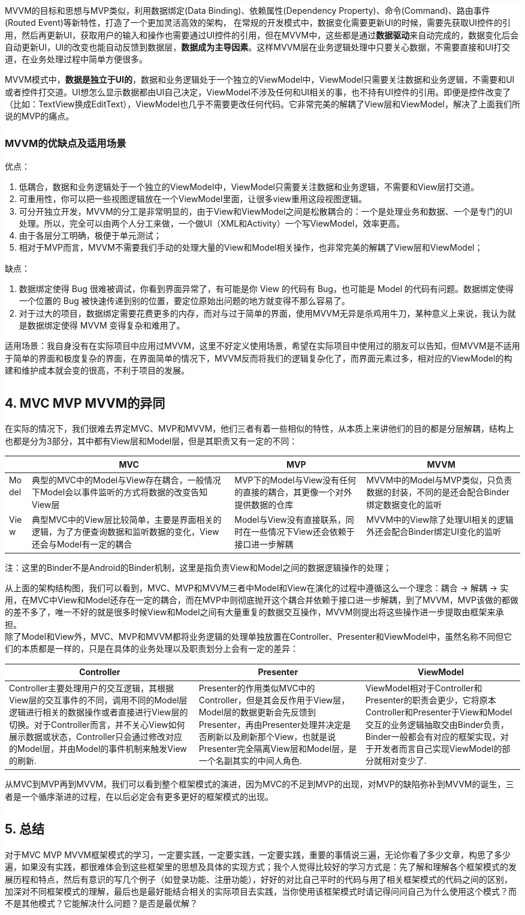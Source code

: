 MVVM的目标和思想与MVP类似，利用数据绑定(Data Binding)、依赖属性(Dependency Property)、命令(Command)、路由事件(Routed Event)等新特性，打造了一个更加灵活高效的架构，
在常规的开发模式中，数据变化需要更新UI的时候，需要先获取UI控件的引用，然后再更新UI，获取用户的输入和操作也需要通过UI控件的引用，但在MVVM中，这些都是通过**数据驱动**来自动完成的，数据变化后会自动更新UI，UI的改变也能自动反馈到数据层，**数据成为主导因素**。这样MVVM层在业务逻辑处理中只要关心数据，不需要直接和UI打交道，在业务处理过程中简单方便很多。

MVVM模式中，**数据是独立于UI的**，数据和业务逻辑处于一个独立的ViewModel中，ViewModel只需要关注数据和业务逻辑，不需要和UI或者控件打交道。UI想怎么显示数据都由UI自己决定，ViewModel不涉及任何和UI相关的事，也不持有UI控件的引用。即便是控件改变了（比如：TextView换成EditText），ViewModel也几乎不需要更改任何代码。它非常完美的解耦了View层和ViewModel，解决了上面我们所说的MVP的痛点。

### MVVM的优缺点及适用场景
优点：
1. 低耦合，数据和业务逻辑处于一个独立的ViewModel中，ViewModel只需要关注数据和业务逻辑，不需要和View层打交道。
2. 可重用性，你可以把一些视图逻辑放在一个ViewModel里面，让很多view重用这段视图逻辑。
3. 可分开独立开发，MVVM的分工是非常明显的，由于View和ViewModel之间是松散耦合的：一个是处理业务和数据、一个是专门的UI处理。所以，完全可以由两个人分工来做，一个做UI（XML和Activity）一个写ViewModel，效率更高。
4. 由于各层分工明确，极便于单元测试；
5. 相对于MVP而言，MVVM不需要我们手动的处理大量的View和Model相关操作，也非常完美的解耦了View层和ViewModel；

缺点：
1. 数据绑定使得 Bug 很难被调试，你看到界面异常了，有可能是你 View 的代码有 Bug，也可能是 Model 的代码有问题。数据绑定使得一个位置的 Bug 被快速传递到别的位置，要定位原始出问题的地方就变得不那么容易了。
2. 对于过大的项目，数据绑定需要花费更多的内存，而对与过于简单的界面，使用MVVM无异是杀鸡用牛刀，某种意义上来说，我认为就是数据绑定使得 MVVM 变得复杂和难用了。

适用场景：我自身没有在实际项目中应用过MVVM，这里不好定义使用场景，希望在实际项目中使用过的朋友可以告知，但MVVM是不适用于简单的界面和极度复杂的界面，在界面简单的情况下，MVVM反而将我们的逻辑复杂化了，而界面元素过多，相对应的ViewModel的构建和维护成本就会变的很高，不利于项目的发展。


## 4. MVC MVP MVVM的异同
在实际的情况下，我们很难去界定MVC、MVP和MVVM，他们三者有着一些相似的特性，从本质上来讲他们的目的都是分层解耦，结构上也都是分为3部分，其中都有View层和Model层，但是其职责又有一定的不同：

|  | MVC | MVP | MVVM |
| --- | --- | --- | --- |
| Model | 典型的MVC中的Model与View存在耦合，一般情况下Model会以事件监听的方式将数据的改变告知View层|MVP下的Model与View没有任何的直接的耦合，其更像一个对外提供数据的仓库 | MVVM中的Model与MVP类似，只负责数据的封装，不同的是还会配合Binder绑定数据变化的监听 |
| View | 典型MVC中的View层比较简单，主要是界面相关的逻辑，为了方便查询数据和监听数据的变化，View还会与Model有一定的耦合 | Model与View没有直接联系，同时在一些情况下View还会依赖于接口进一步解耦 | MVVM中的View除了处理UI相关的逻辑外还会配合Binder绑定UI变化的监听 |

注：这里的Binder不是Android的Binder机制，这里是指负责View和Model之间的数据逻辑操作的处理；

从上面的架构结构图，我们可以看到，MVC、MVP和MVVM三者中Model和View在演化的过程中遵循这么一个理念：耦合 -> 解耦 -> 实用，在MVC中View和Model还存在一定的耦合，而在MVP中则彻底抛开这个耦合并依赖于接口进一步解耦，到了MVVM，MVP该做的都做的差不多了，唯一不好的就是很多时候View和Model之间有大量重复的数据交互操作，MVVM则提出将这些操作进一步提取由框架来承担。<br>
除了Model和View外，MVC、MVP和MVVM都将业务逻辑的处理单独放置在Controller、Presenter和ViewModel中，虽然名称不同但它们的本质都是一样的，只是在具体的业务处理以及职责划分上会有一定的差异：

| Controller | Presenter | ViewModel |
| --- | --- | --- |
| Controller主要处理用户的交互逻辑，其根据View层的交互事件的不同，调用不同的Model层逻辑进行相关的数据操作或者直接进行View层的切换。对于Controller而言，并不关心View如何展示数据或状态，Controller只会通过修改对应的Model层，并由Model的事件机制来触发View的刷新. | Presenter的作用类似MVC中的Controller，但是其会反作用于View层，Model层的数据更新会先反馈到Presenter，再由Presenter处理并决定是否刷新以及刷新那个View，也就是说Presenter完全隔离View层和Model层，是一个名副其实的中间人角色. | ViewModel相对于Controller和Presenter的职责会更少，它将原本Controller和Presenter于View和Model交互的业务逻辑抽取交由Binder负责，Binder一般都会有对应的框架实现，对于开发者而言自己实现ViewModel的部分就相对变少了.|

从MVC到MVP再到MVVM，我们可以看到整个框架模式的演进，因为MVC的不足到MVP的出现，对MVP的缺陷弥补到MVVM的诞生，三者是一个循序渐进的过程，在以后必定会有更多更好的框架模式的出现。

## 5. 总结
对于MVC MVP MVVM框架模式的学习，一定要实践，一定要实践，一定要实践，重要的事情说三遍，无论你看了多少文章，构思了多少遍，如果没有实践，都很难体会到这些框架里的思想及具体的实现方式；我个人觉得比较好的学习方式是：先了解和理解各个框架模式的发展历程和特点，然后有意识的写几个例子（如登录功能、注册功能），好好的对比自己平时的代码与用了相关框架模式的代码之间的区别，加深对不同框架模式的理解，最后也是最好能结合相关的实际项目去实践，当你使用该框架模式时请记得问问自己为什么使用这个模式？而不是其他模式？它能解决什么问题？是否是最优解？
